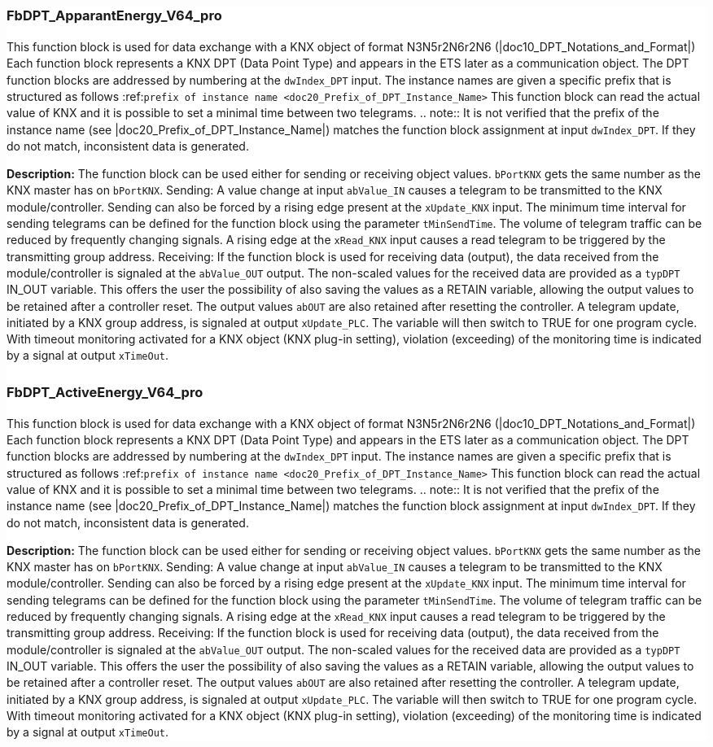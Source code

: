 ### FbDPT_ApparantEnergy_V64_pro
This function block is used for data exchange with a KNX object of format N3N5r2N6r2N6 (|doc10_DPT_Notations_and_Format|) Each function block represents a KNX DPT (Data Point Type) and appears in the ETS later as a communication object. The DPT function blocks are addressed by numbering at the ``dwIndex_DPT`` input. The instance names are given a specific prefix that is structured as follows :ref:`prefix of instance name <doc20_Prefix_of_DPT_Instance_Name>` This function block can read the actual value of KNX and it is possible to set a minimal time between two telegrams. .. note:: It is not verified that the prefix of the instance name (see |doc20_Prefix_of_DPT_Instance_Name|) matches the function block assignment at input ``dwIndex_DPT``. If they do not match, inconsistent data is generated.

**Description:**
The function block can be used either for sending or receiving object values. ``bPortKNX`` gets the same number as the KNX master has on ``bPortKNX``. Sending: A value change at input ``abValue_IN`` causes a telegram to be transmitted to the KNX module/controller. Sending can also be forced by a rising edge present at the ``xUpdate_KNX`` input. The minimum time interval for sending telegrams can be defined for the function block using the parameter ``tMinSendTime``. The volume of telegram traffic can be reduced by frequently changing signals. A rising edge at the ``xRead_KNX`` input causes a read telegram to be triggered by the transmitting group address. Receiving: If the function block is used for receiving data (output), the data received from the module/controller is signaled at the ``abValue_OUT`` output. The non-scaled values for the received data are provided as a ``typDPT`` IN_OUT variable. This offers the user the possibility of also saving the values as a RETAIN variable, allowing the output values to be retained after a controller reset. The output values ``abOUT`` are also retained after resetting the controller. A telegram update, initiated by a KNX group address, is signaled at output ``xUpdate_PLC``. The variable will then switch to TRUE for one program cycle. With timeout monitoring activated for a KNX object (KNX plug-in setting), violation (exceeding) of the monitoring time is indicated by a signal at output ``xTimeOut``.

### FbDPT_ActiveEnergy_V64_pro
This function block is used for data exchange with a KNX object of format N3N5r2N6r2N6 (|doc10_DPT_Notations_and_Format|) Each function block represents a KNX DPT (Data Point Type) and appears in the ETS later as a communication object. The DPT function blocks are addressed by numbering at the ``dwIndex_DPT`` input. The instance names are given a specific prefix that is structured as follows :ref:`prefix of instance name <doc20_Prefix_of_DPT_Instance_Name>` This function block can read the actual value of KNX and it is possible to set a minimal time between two telegrams. .. note:: It is not verified that the prefix of the instance name (see |doc20_Prefix_of_DPT_Instance_Name|) matches the function block assignment at input ``dwIndex_DPT``. If they do not match, inconsistent data is generated.

**Description:**
The function block can be used either for sending or receiving object values. ``bPortKNX`` gets the same number as the KNX master has on ``bPortKNX``. Sending: A value change at input ``abValue_IN`` causes a telegram to be transmitted to the KNX module/controller. Sending can also be forced by a rising edge present at the ``xUpdate_KNX`` input. The minimum time interval for sending telegrams can be defined for the function block using the parameter ``tMinSendTime``. The volume of telegram traffic can be reduced by frequently changing signals. A rising edge at the ``xRead_KNX`` input causes a read telegram to be triggered by the transmitting group address. Receiving: If the function block is used for receiving data (output), the data received from the module/controller is signaled at the ``abValue_OUT`` output. The non-scaled values for the received data are provided as a ``typDPT`` IN_OUT variable. This offers the user the possibility of also saving the values as a RETAIN variable, allowing the output values to be retained after a controller reset. The output values ``abOUT`` are also retained after resetting the controller. A telegram update, initiated by a KNX group address, is signaled at output ``xUpdate_PLC``. The variable will then switch to TRUE for one program cycle. With timeout monitoring activated for a KNX object (KNX plug-in setting), violation (exceeding) of the monitoring time is indicated by a signal at output ``xTimeOut``.
